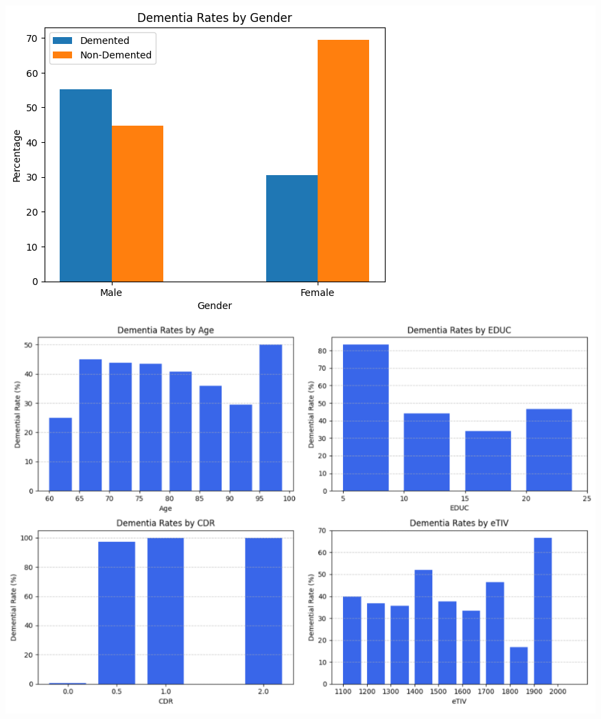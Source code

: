![Alt](./images/image3.png "Dementia Rates By Gender")
![Alt](./images/image11.png "Initial Data Visualization")
